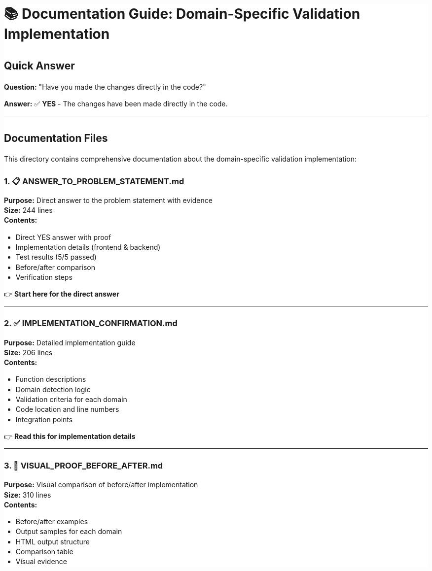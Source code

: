 # 📚 Documentation Guide: Domain-Specific Validation Implementation

## Quick Answer

**Question:** "Have you made the changes directly in the code?"

**Answer:** ✅ **YES** - The changes have been made directly in the code.

---

## Documentation Files

This directory contains comprehensive documentation about the domain-specific validation implementation:

### 1. 📋 ANSWER_TO_PROBLEM_STATEMENT.md
**Purpose:** Direct answer to the problem statement with evidence  
**Size:** 244 lines  
**Contents:**
- Direct YES answer with proof
- Implementation details (frontend & backend)
- Test results (5/5 passed)
- Before/after comparison
- Verification steps

👉 **Start here for the direct answer**

---

### 2. ✅ IMPLEMENTATION_CONFIRMATION.md
**Purpose:** Detailed implementation guide  
**Size:** 206 lines  
**Contents:**
- Function descriptions
- Domain detection logic
- Validation criteria for each domain
- Code location and line numbers
- Integration points

👉 **Read this for implementation details**

---

### 3. 🎨 VISUAL_PROOF_BEFORE_AFTER.md
**Purpose:** Visual comparison of before/after implementation  
**Size:** 310 lines  
**Contents:**
- Before/after examples
- Output samples for each domain
- HTML output structure
- Comparison table
- Visual evidence
